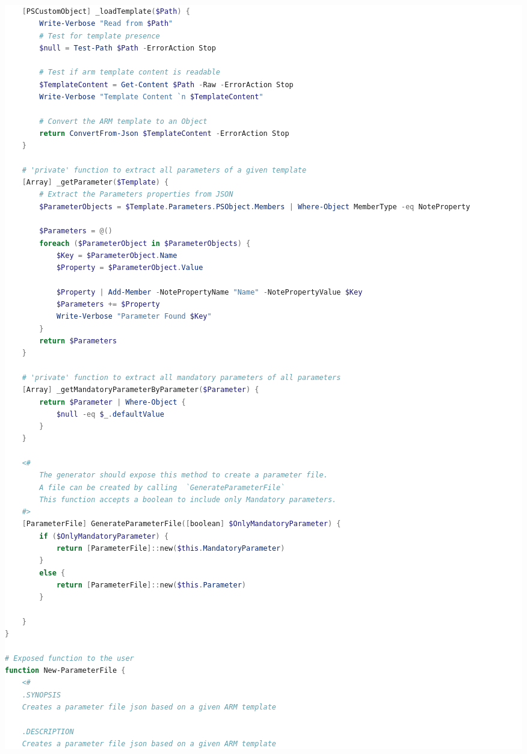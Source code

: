```powershell
    [PSCustomObject] _loadTemplate($Path) {
        Write-Verbose "Read from $Path"
        # Test for template presence
        $null = Test-Path $Path -ErrorAction Stop

        # Test if arm template content is readable
        $TemplateContent = Get-Content $Path -Raw -ErrorAction Stop
        Write-Verbose "Template Content `n $TemplateContent"

        # Convert the ARM template to an Object
        return ConvertFrom-Json $TemplateContent -ErrorAction Stop
    }

    # 'private' function to extract all parameters of a given template
    [Array] _getParameter($Template) {
        # Extract the Parameters properties from JSON
        $ParameterObjects = $Template.Parameters.PSObject.Members | Where-Object MemberType -eq NoteProperty

        $Parameters = @()
        foreach ($ParameterObject in $ParameterObjects) {
            $Key = $ParameterObject.Name
            $Property = $ParameterObject.Value

            $Property | Add-Member -NotePropertyName "Name" -NotePropertyValue $Key
            $Parameters += $Property
            Write-Verbose "Parameter Found $Key"
        }
        return $Parameters
    }

    # 'private' function to extract all mandatory parameters of all parameters
    [Array] _getMandatoryParameterByParameter($Parameter) {
        return $Parameter | Where-Object {
            $null -eq $_.defaultValue
        }
    }

    <#
        The generator should expose this method to create a parameter file.
        A file can be created by calling  `GenerateParameterFile`
        This function accepts a boolean to include only Mandatory parameters.
    #>
    [ParameterFile] GenerateParameterFile([boolean] $OnlyMandatoryParameter) {
        if ($OnlyMandatoryParameter) {
            return [ParameterFile]::new($this.MandatoryParameter)
        }
        else {
            return [ParameterFile]::new($this.Parameter)
        }

    }
}

# Exposed function to the user
function New-ParameterFile {
    <#
    .SYNOPSIS
    Creates a parameter file json based on a given ARM template

    .DESCRIPTION
    Creates a parameter file json based on a given ARM template

```